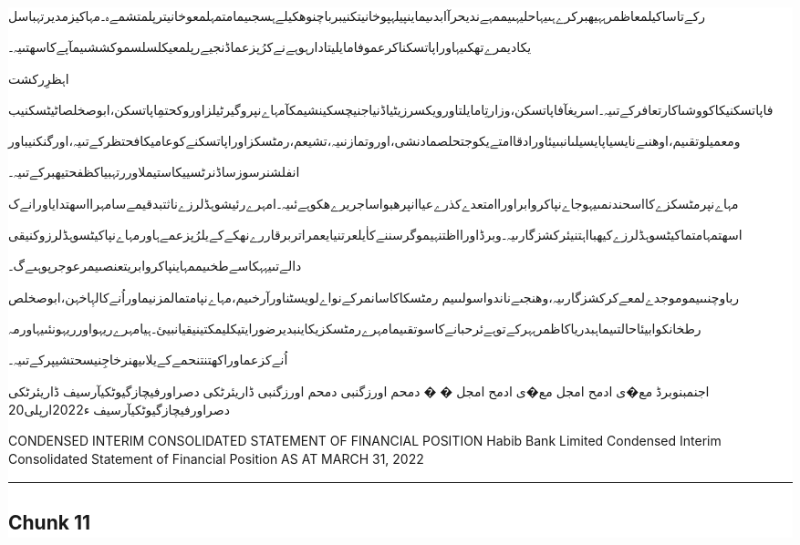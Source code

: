 رکےتاساکیلمعاظمرہہیھبرکرےہںیہاحلیہںیممہےندیحرآابدںیماینپیلہپوخانیتکنیبرباچنوھکیلےہسجںیمامتمہلمعوخانیترپلمتشمےہ۔مہاکیزمدیرتہباسل

یکادیمرےتھکںیہاوراپاتسکناکرعموفامایلیتادارہوہےنےکرُپزعماڈنجیےرپلمعیکلسلسموکششںیمآپےکاسھتںیہ۔

اہظرِرکشت

فاپاتسکنیکاکووشںاکارتعافرکےتںیہ۔اسریغآفاپاتسکن،وزارتِامایلتاورویکسرزیٹیاڈنیاجنیچسکینشیمکآمہاےنپروگیرٹیلزاوروکحتمِاپاتسکن،ابوصخلصاٹیٹسکنیب

ومعمیلوتقںیم،اوھنںےنایسیاپایسیلںانبںیئاورادقاامتےیکوجتحلصمادنشی،اوروتمازنںیہ،تشیعم،رمٹسکزاوراپاتسکنےکوعامیکافحتظرکےتںیہ،اورگنکنیباور

انفلشنرسوزساڈنرٹسییکاستیملاوررتہبیاکظفحتیھبرکےتںیہ۔

مہاےنپرمٹسکزےکااسحندنمںیہوجاےنپاکروابراوراامتعدےکذرےعیاانپرھبواساجریرےھکوہےئںیہ۔امہرےرئیشوہڈلرزےناثتبدقیمےسامہرااسھتدایاورانےک

اسھتمہامتماکیٹسوہڈلرزےکیھبااہتنیئرکشزگارںیہ۔وبرڈاورااظتنہیموگرسننےکاٰیلعرتنیایعمراتربرقاررےنھکےکےیلرُپزعمےہاورمہاےنپاکیٹسوہڈلرزوکنیقی

دالےتںیہہکاسےطخںیممہاینپاکروابریتعنصںیمرعوجرپوہںےگ۔

رباوچنںںیموموجدےلمعےکرکشزگارںیہ،وھنجںےناندواسولںںیم رمٹسکاکاسانمرکےنواےلویسٹناورآرخںیم،مہاےنپامتمالمزنیماوراُنےکالہِاخہن،ابوصخلص

رطخانکوابیئاحالتںیماہبدریاکاظمرہہرکےتوہےئرحبانےکاسوتقںیمامہرےرمٹسکزیکاینبدیرضورایتیکلیمکتینیقیانبیئ۔ہیامہرےریہواورریہونئںیہاورمہ

اُنےکزعماوراکھتنتنحمےکےیلاںیھنرخاجِنیسحتشیپرکےتںیہ۔


اجنمبنوبرڈ
مع�ی
ادمح امجل  مع�ی
ادمح امجل  �
�
دمحم
اورزگنبی
دمحم
اورزگنبی
ڈاریئرٹکی
دصراورفیچازگیوٹکیآرسیف
ڈاریئرٹکی
دصراورفیچازگیوٹکیآرسیف
ء2022ارپلی20



CONDENSED INTERIM CONSOLIDATED STATEMENT OF FINANCIAL POSITION
Habib Bank Limited
Condensed Interim Consolidated Statement of Financial Position
AS AT MARCH 31, 2022

---

## Chunk 11
